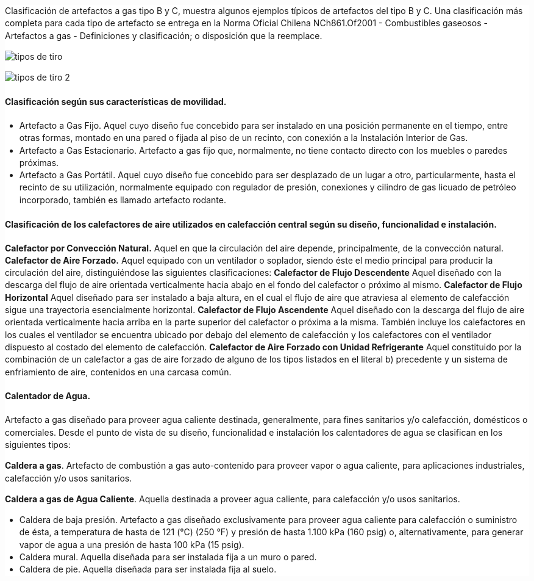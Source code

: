 Clasificación de artefactos a gas tipo B y C, muestra algunos ejemplos típicos de artefactos del tipo B y C. Una clasificación más completa para cada tipo de artefacto se entrega en la Norma Oficial Chilena NCh861.Of2001 - Combustibles gaseosos - Artefactos a gas - Definiciones y clasificación; o disposición que la reemplace.

![tipos de tiro](https://user-images.githubusercontent.com/17385297/52852521-9a94a900-30f7-11e9-9d59-d6e0d94528ee.PNG)


![tipos de tiro 2](https://user-images.githubusercontent.com/17385297/52852542-a97b5b80-30f7-11e9-8a97-c01410df03fd.PNG)


#### Clasificación según sus características de movilidad.
- Artefacto a Gas Fijo. Aquel cuyo diseño fue concebido para ser instalado en una posición permanente en el tiempo, entre otras formas, montado en una pared o fijada al piso de un recinto, con conexión a la Instalación Interior de Gas.
- Artefacto a Gas Estacionario. Artefacto a gas fijo que, normalmente, no tiene contacto directo con los muebles o paredes próximas.
- Artefacto a Gas Portátil. Aquel cuyo diseño fue concebido para ser desplazado de un lugar a otro, particularmente, hasta el recinto de su utilización, normalmente equipado con regulador de presión, conexiones y cilindro de gas licuado de petróleo incorporado, también es llamado artefacto rodante.

#### Clasificación de los calefactores de aire utilizados en calefacción central según su diseño, funcionalidad e instalación.
**Calefactor por Convección Natural.** Aquel en que la circulación del aire depende, principalmente, de la convección natural.
**Calefactor de Aire Forzado.** Aquel equipado con un ventilador o soplador, siendo éste el medio principal para producir la circulación del aire, distinguiéndose las siguientes clasificaciones:
**Calefactor de Flujo Descendente** Aquel diseñado con la descarga del flujo de aire orientada verticalmente hacia abajo en el fondo del calefactor o próximo al mismo.
**Calefactor de Flujo Horizontal** Aquel diseñado para ser instalado a baja altura, en el cual el flujo de aire que atraviesa al elemento de calefacción sigue una trayectoria esencialmente horizontal.
**Calefactor de Flujo Ascendente** Aquel diseñado con la descarga del flujo de aire orientada verticalmente hacia arriba en la parte superior del calefactor o próxima a la misma. También incluye los calefactores en los cuales el ventilador se encuentra ubicado por debajo del elemento de calefacción y los calefactores con el ventilador dispuesto al costado del elemento de calefacción.
**Calefactor de Aire Forzado con Unidad Refrigerante** Aquel constituido por la combinación de un calefactor a gas de aire forzado de alguno de los tipos listados en el literal b) precedente y un sistema de enfriamiento de aire, contenidos en una carcasa común.

#### Calentador de Agua.
Artefacto a gas diseñado para proveer agua caliente destinada, generalmente, para fines sanitarios y/o calefacción, domésticos o comerciales. Desde el punto de vista de su diseño, funcionalidad e instalación los calentadores de agua se clasifican en los siguientes tipos:

**Caldera a gas**. Artefacto de combustión a gas auto-contenido para proveer vapor o agua caliente, para aplicaciones industriales, calefacción y/o usos sanitarios.

**Caldera a gas de Agua Caliente**. Aquella destinada a proveer agua caliente, para calefacción y/o usos sanitarios.
- Caldera de baja presión. Artefacto a gas diseñado exclusivamente para proveer agua caliente para calefacción o suministro de ésta, a temperatura de hasta de 121 (°C) (250 °F) y presión de hasta 1.100 kPa (160 psig) o, alternativamente, para generar vapor de agua a una presión de hasta 100 kPa (15 psig).
- Caldera mural. Aquella diseñada para ser instalada fija a un muro o pared.
- Caldera de pie. Aquella diseñada para ser instalada fija al suelo.
